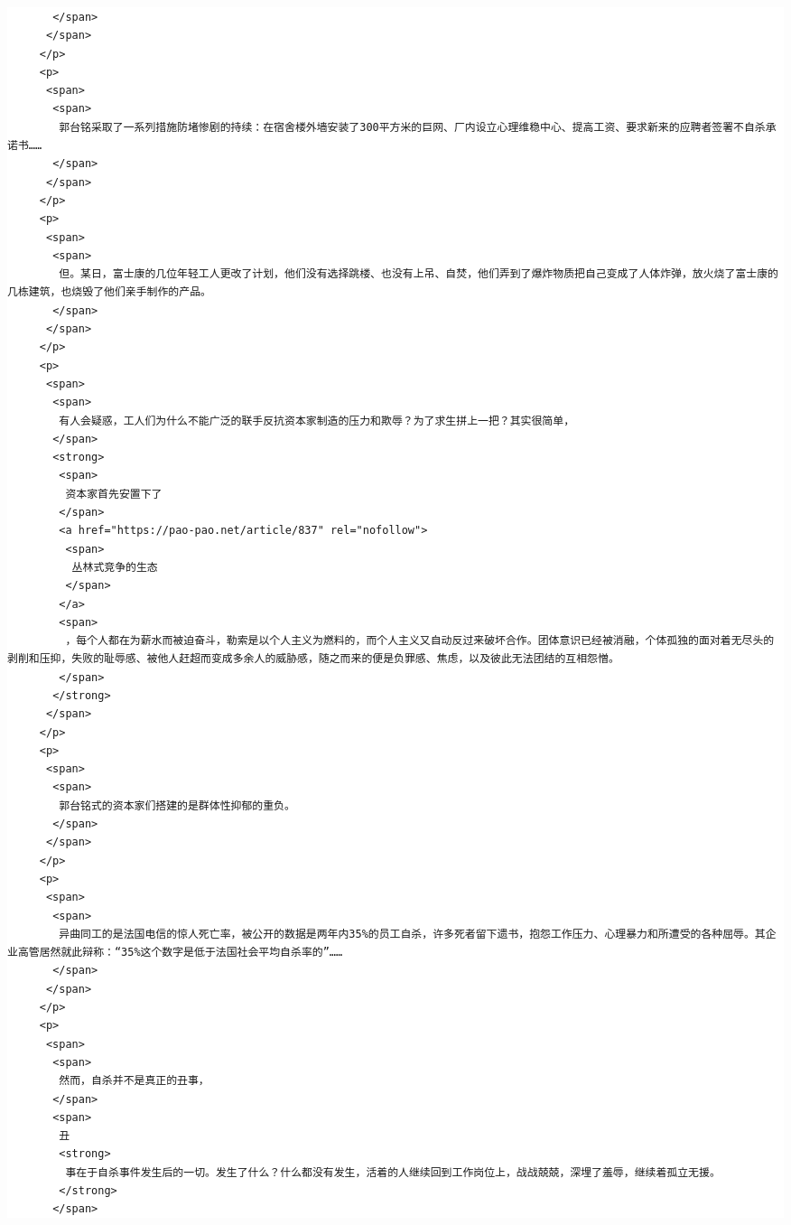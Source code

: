            </span>
          </span>
         </p>
         <p>
          <span>
           <span>
            郭台铭采取了一系列措施防堵惨剧的持续：在宿舍楼外墙安装了300平方米的巨网、厂内设立心理维稳中心、提高工资、要求新来的应聘者签署不自杀承诺书……
           </span>
          </span>
         </p>
         <p>
          <span>
           <span>
            但。某日，富士康的几位年轻工人更改了计划，他们没有选择跳楼、也没有上吊、自焚，他们弄到了爆炸物质把自己变成了人体炸弹，放火烧了富士康的几栋建筑，也烧毁了他们亲手制作的产品。
           </span>
          </span>
         </p>
         <p>
          <span>
           <span>
            有人会疑惑，工人们为什么不能广泛的联手反抗资本家制造的压力和欺辱？为了求生拼上一把？其实很简单，
           </span>
           <strong>
            <span>
             资本家首先安置下了
            </span>
            <a href="https://pao-pao.net/article/837" rel="nofollow">
             <span>
              丛林式竞争的生态
             </span>
            </a>
            <span>
             ，每个人都在为薪水而被迫奋斗，勒索是以个人主义为燃料的，而个人主义又自动反过来破坏合作。团体意识已经被消融，个体孤独的面对着无尽头的剥削和压抑，失败的耻辱感、被他人赶超而变成多余人的威胁感，随之而来的便是负罪感、焦虑，以及彼此无法团结的互相怨憎。
            </span>
           </strong>
          </span>
         </p>
         <p>
          <span>
           <span>
            郭台铭式的资本家们搭建的是群体性抑郁的重负。
           </span>
          </span>
         </p>
         <p>
          <span>
           <span>
            异曲同工的是法国电信的惊人死亡率，被公开的数据是两年内35%的员工自杀，许多死者留下遗书，抱怨工作压力、心理暴力和所遭受的各种屈辱。其企业高管居然就此辩称：“35%这个数字是低于法国社会平均自杀率的”……
           </span>
          </span>
         </p>
         <p>
          <span>
           <span>
            然而，自杀并不是真正的丑事，
           </span>
           <span>
            丑
            <strong>
             事在于自杀事件发生后的一切。发生了什么？什么都没有发生，活着的人继续回到工作岗位上，战战兢兢，深埋了羞辱，继续着孤立无援。
            </strong>
           </span>